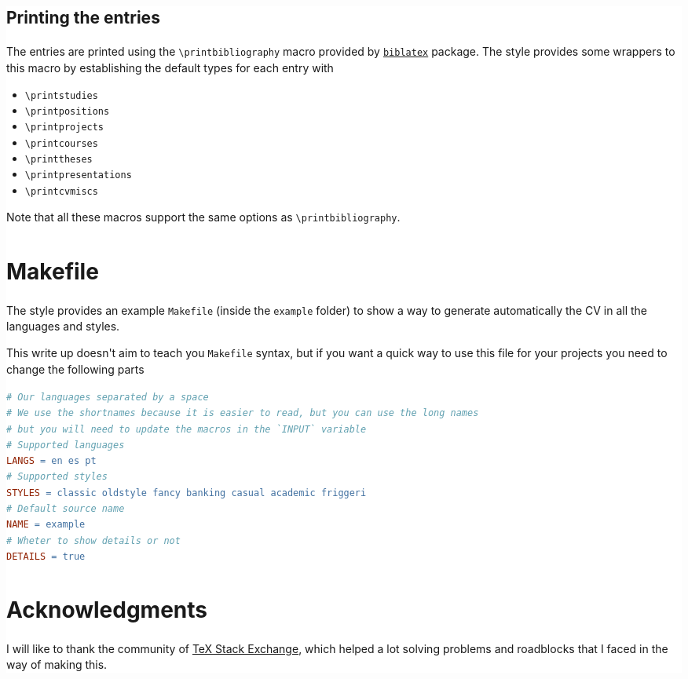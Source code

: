 ## Printing the entries

The entries are printed using the `\printbibliography` macro provided by [`biblatex`](biblatex) package.  The style provides some wrappers to this macro by establishing the default types for each entry with
* `\printstudies`
* `\printpositions`
* `\printprojects`
* `\printcourses`
* `\printtheses`
* `\printpresentations`
* `\printcvmiscs`

Note that all these macros support the same options as `\printbibliography`.

# Makefile

The style provides an example `Makefile` (inside the `example` folder) to show a way to generate automatically the CV in all the languages and styles.

This write up doesn't aim to teach you `Makefile` syntax, but if you want a quick way to use this file for your projects you need to change the following parts

```makefile
# Our languages separated by a space
# We use the shortnames because it is easier to read, but you can use the long names
# but you will need to update the macros in the `INPUT` variable
# Supported languages
LANGS = en es pt
# Supported styles
STYLES = classic oldstyle fancy banking casual academic friggeri
# Default source name
NAME = example
# Wheter to show details or not
DETAILS = true
```

# Acknowledgments

I will like to thank the community of [TeX Stack Exchange](tex-sx), which helped a lot solving problems and roadblocks that I faced in the way of making this.

[moderncv]: https://www.ctan.org/tex-archive/macros/latex/contrib/moderncv/?lang=en
[babel]: https://www.ctan.org/pkg/babel?lang=en
[biblatex]: https://www.ctan.org/pkg/biblatex?lang=en
[tex-sx]: http://tex.stackexchange.com/
